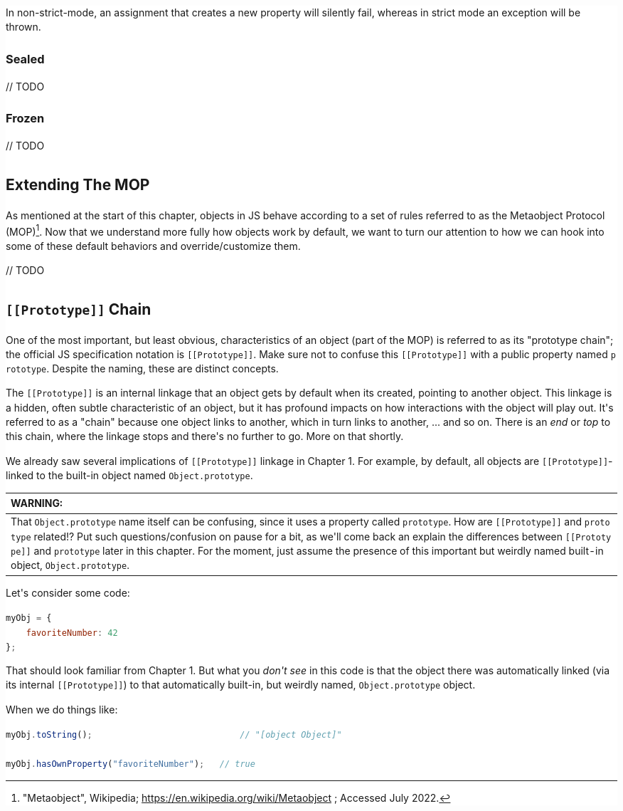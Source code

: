 In non-strict-mode, an assignment that creates a new property will silently fail, whereas in strict mode an exception will be thrown.

### Sealed

// TODO

### Frozen

// TODO

## Extending The MOP

As mentioned at the start of this chapter, objects in JS behave according to a set of rules referred to as the Metaobject Protocol (MOP)[^mop]. Now that we understand more fully how objects work by default, we want to turn our attention to how we can hook into some of these default behaviors and override/customize them.

// TODO

## `[[Prototype]]` Chain

One of the most important, but least obvious, characteristics of an object (part of the MOP) is referred to as its "prototype chain"; the official JS specification notation is `[[Prototype]]`. Make sure not to confuse this `[[Prototype]]` with a public property named `prototype`. Despite the naming, these are distinct concepts.

The `[[Prototype]]` is an internal linkage that an object gets by default when its created, pointing to another object. This linkage is a hidden, often subtle characteristic of an object, but it has profound impacts on how interactions with the object will play out. It's referred to as a "chain" because one object links to another, which in turn links to another, ... and so on. There is an *end* or *top* to this chain, where the linkage stops and there's no further to go. More on that shortly.

We already saw several implications of `[[Prototype]]` linkage in Chapter 1. For example, by default, all objects are `[[Prototype]]`-linked to the built-in object named `Object.prototype`.

| WARNING: |
| :--- |
| That `Object.prototype` name itself can be confusing, since it uses a property called `prototype`. How are `[[Prototype]]` and `prototype` related!? Put such questions/confusion on pause for a bit, as we'll come back an explain the differences between `[[Prototype]]` and `prototype` later in this chapter. For the moment, just assume the presence of this important but weirdly named built-in object, `Object.prototype`. |

Let's consider some code:

```js
myObj = {
    favoriteNumber: 42
};
```

That should look familiar from Chapter 1. But what you *don't see* in this code is that the object there was automatically linked (via its internal `[[Prototype]]`) to that automatically built-in, but weirdly named, `Object.prototype` object.

When we do things like:

```js
myObj.toString();                             // "[object Object]"

myObj.hasOwnProperty("favoriteNumber");   // true
```


[^mop]: "Metaobject", Wikipedia; https://en.wikipedia.org/wiki/Metaobject ; Accessed July 2022.
[^specApB]: "Appendix B: Additional ECMAScript Features for Web Browsers", ECMAScript 2022 Language Specification; https://262.ecma-international.org/13.0/#sec-additional-ecmascript-features-for-web-browsers ; Accessed July 2022